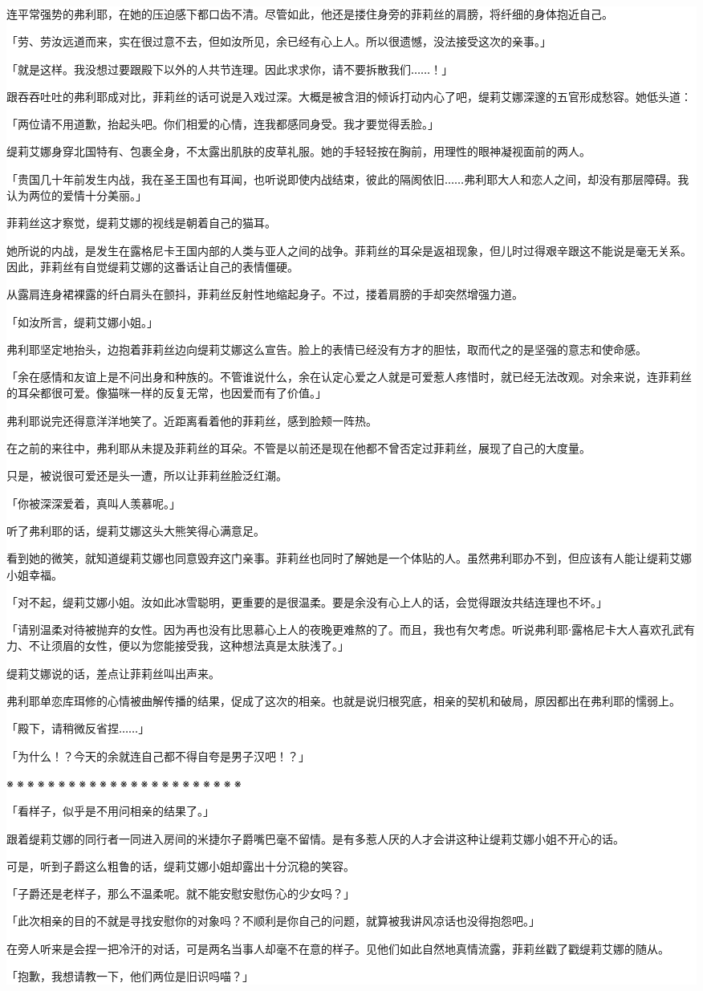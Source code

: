 连平常强势的弗利耶，在她的压迫感下都口齿不清。尽管如此，他还是搂住身旁的菲莉丝的肩膀，将纤细的身体抱近自己。

「劳、劳汝远道而来，实在很过意不去，但如汝所见，余已经有心上人。所以很遗憾，没法接受这次的亲事。」

「就是这样。我没想过要跟殿下以外的人共节连理。因此求求你，请不要拆散我们……！」

跟吞吞吐吐的弗利耶成对比，菲莉丝的话可说是入戏过深。大概是被含泪的倾诉打动内心了吧，缇莉艾娜深邃的五官形成愁容。她低头道：

「两位请不用道歉，抬起头吧。你们相爱的心情，连我都感同身受。我才要觉得丢脸。」

缇莉艾娜身穿北国特有、包裹全身，不太露出肌肤的皮草礼服。她的手轻轻按在胸前，用理性的眼神凝视面前的两人。

「贵国几十年前发生内战，我在圣王国也有耳闻，也听说即使内战结束，彼此的隔阂依旧……弗利耶大人和恋人之间，却没有那层障碍。我认为两位的爱情十分美丽。」

菲莉丝这才察觉，缇莉艾娜的视线是朝着自己的猫耳。

她所说的内战，是发生在露格尼卡王国内部的人类与亚人之间的战争。菲莉丝的耳朵是返祖现象，但儿时过得艰辛跟这不能说是毫无关系。因此，菲莉丝有自觉缇莉艾娜的这番话让自己的表情僵硬。

从露肩连身裙裸露的纤白肩头在颤抖，菲莉丝反射性地缩起身子。不过，搂着肩膀的手却突然增强力道。

「如汝所言，缇莉艾娜小姐。」

弗利耶坚定地抬头，边抱着菲莉丝边向缇莉艾娜这么宣告。脸上的表情已经没有方才的胆怯，取而代之的是坚强的意志和使命感。

「余在感情和友谊上是不问出身和种族的。不管谁说什么，余在认定心爱之人就是可爱惹人疼惜时，就已经无法改观。对余来说，连菲莉丝的耳朵都很可爱。像猫咪一样的反复无常，也因爱而有了价值。」

弗利耶说完还得意洋洋地笑了。近距离看着他的菲莉丝，感到脸颊一阵热。

在之前的来往中，弗利耶从未提及菲莉丝的耳朵。不管是以前还是现在他都不曾否定过菲莉丝，展现了自己的大度量。

只是，被说很可爱还是头一遭，所以让菲莉丝脸泛红潮。

「你被深深爱着，真叫人羡慕呢。」

听了弗利耶的话，缇莉艾娜这头大熊笑得心满意足。

看到她的微笑，就知道缇莉艾娜也同意毁弃这门亲事。菲莉丝也同时了解她是一个体贴的人。虽然弗利耶办不到，但应该有人能让缇莉艾娜小姐幸福。

「对不起，缇莉艾娜小姐。汝如此冰雪聪明，更重要的是很温柔。要是余没有心上人的话，会觉得跟汝共结连理也不坏。」

「请别温柔对待被抛弃的女性。因为再也没有比思慕心上人的夜晚更难熬的了。而且，我也有欠考虑。听说弗利耶·露格尼卡大人喜欢孔武有力、不让须眉的女性，便以为您能接受我，这种想法真是太肤浅了。」

缇莉艾娜说的话，差点让菲莉丝叫出声来。

弗利耶单恋库珥修的心情被曲解传播的结果，促成了这次的相亲。也就是说归根究底，相亲的契机和破局，原因都出在弗利耶的懦弱上。

「殿下，请稍微反省捏……」

「为什么！？今天的余就连自己都不得自夸是男子汉吧！？」

※ ※ ※ ※ ※ ※ ※ ※ ※ ※ ※ ※ ※ ※ ※ ※ ※ ※ ※ ※ ※ ※ ※

「看样子，似乎是不用问相亲的结果了。」

跟着缇莉艾娜的同行者一同进入房间的米捷尔子爵嘴巴毫不留情。是有多惹人厌的人才会讲这种让缇莉艾娜小姐不开心的话。

可是，听到子爵这么粗鲁的话，缇莉艾娜小姐却露出十分沉稳的笑容。

「子爵还是老样子，那么不温柔呢。就不能安慰安慰伤心的少女吗？」

「此次相亲的目的不就是寻找安慰你的对象吗？不顺利是你自己的问题，就算被我讲风凉话也没得抱怨吧。」

在旁人听来是会捏一把冷汗的对话，可是两名当事人却毫不在意的样子。见他们如此自然地真情流露，菲莉丝戳了戳缇莉艾娜的随从。

「抱歉，我想请教一下，他们两位是旧识吗喵？」
